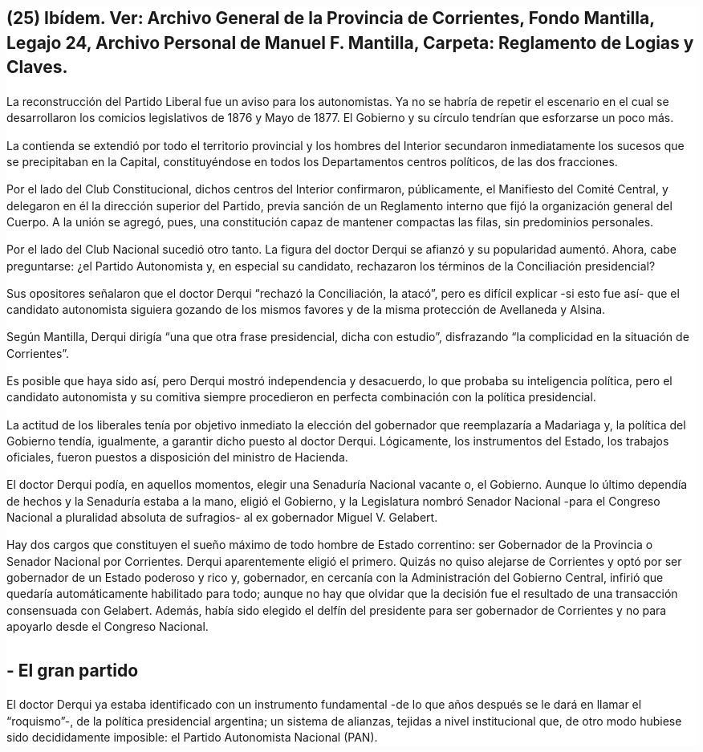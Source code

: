 ## **(25)** Ibídem. Ver: Archivo General de la Provincia de Corrientes, Fondo Mantilla, Legajo 24, Archivo Personal de Manuel F. Mantilla, Carpeta: Reglamento de Logias y Claves.

La reconstrucción del Partido Liberal fue un aviso para los autonomistas. Ya no se habría de repetir el escenario en el cual se desarrollaron los comicios legislativos de 1876 y Mayo de 1877. El Gobierno y su círculo tendrían que esforzarse un poco más.

La contienda se extendió por todo el territorio provincial y los hombres del Interior secundaron inmediatamente los sucesos que se precipitaban en la Capital, constituyéndose en todos los Departamentos centros políticos, de las dos fracciones.

Por el lado del Club Constitucional, dichos centros del Interior confirmaron, públicamente, el Manifiesto del Comité Central, y delegaron en él la dirección superior del Partido, previa sanción de un Reglamento interno que fijó la organización general del Cuerpo. A la unión se agregó, pues, una constitución capaz de mantener compactas las filas, sin predominios personales.

Por el lado del Club Nacional sucedió otro tanto. La figura del doctor Derqui se afianzó y su popularidad aumentó. Ahora, cabe preguntarse: ¿el Partido Autonomista y, en especial su candidato, rechazaron los términos de la Conciliación presidencial?

Sus opositores señalaron que el doctor Derqui “rechazó la Conciliación, la atacó”, pero es difícil explicar -si esto fue así- que el candidato autonomista siguiera gozando de los mismos favores y de la misma protección de Avellaneda y Alsina.

Según Mantilla, Derqui dirigía “una que otra frase presidencial, dicha con estudio”, disfrazando “la complicidad en la situación de Corrientes”.

Es posible que haya sido así, pero Derqui mostró independencia y desacuerdo, lo que probaba su inteligencia política, pero el candidato autonomista y su comitiva siempre procedieron en perfecta combinación con la política presidencial.

La actitud de los liberales tenía por objetivo inmediato la elección del gobernador que reemplazaría a Madariaga y, la política del Gobierno tendía, igualmente, a garantir dicho puesto al doctor Derqui. Lógicamente, los instrumentos del Estado, los trabajos oficiales, fueron puestos a disposición del ministro de Hacienda.

El doctor Derqui podía, en aquellos momentos, elegir una Senaduría Nacional vacante o, el Gobierno. Aunque lo último dependía de hechos y la Senaduría estaba a la mano, eligió el Gobierno, y la Legislatura nombró Senador Nacional -para el Congreso Nacional a pluralidad absoluta de sufragios- al ex gobernador Miguel V. Gelabert.

Hay dos cargos que constituyen el sueño máximo de todo hombre de Estado correntino: ser Gobernador de la Provincia o Senador Nacional por Corrientes. Derqui aparentemente eligió el primero. Quizás no quiso alejarse de Corrientes y optó por ser gobernador de un Estado poderoso y rico y, gobernador, en cercanía con la Administración del Gobierno Central, infirió que quedaría automáticamente habilitado para todo; aunque no hay que olvidar que la decisión fue el resultado de una transacción consensuada con Gelabert. Además, había sido elegido el delfín del presidente para ser gobernador de Corrientes y no para apoyarlo desde el Congreso Nacional.

## \- El gran partido

El doctor Derqui ya estaba identificado con un instrumento fundamental -de lo que años después se le dará en llamar el “roquismo”-, de la política presidencial argentina; un sistema de alianzas, tejidas a nivel institucional que, de otro modo hubiese sido decididamente imposible: el Partido Autonomista Nacional (PAN).
